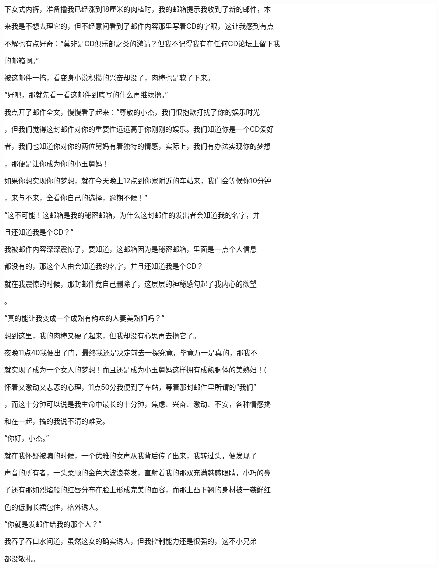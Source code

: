 下女式内裤，准备撸我已经涨到18厘米的肉棒时，我的邮箱提示我收到了新的邮件，本

来我是不想去理它的，但不经意间看到了邮件内容那里写着CD的字眼，这让我感到有点

不解也有点好奇：“莫非是CD俱乐部之类的邀请？但我不记得我有在任何CD论坛上留下我

的邮箱啊。”

被这邮件一搞，看变身小说积攒的兴奋却没了，肉棒也是软了下来。

“好吧，那就先看一看这邮件到底写的什么再继续撸。”

我点开了邮件全文，慢慢看了起来：“尊敬的小杰，我们很抱歉打扰了你的娱乐时光

，但我们觉得这封邮件对你的重要性远远高于你刚刚的娱乐。我们知道你是一个CD爱好

者，我们也知道你对你的两位舅妈有着独特的情感，实际上，我们有办法实现你的梦想

，那便是让你成为你的小玉舅妈！

如果你想实现你的梦想，就在今天晚上12点到你家附近的车站来，我们会等候你10分钟

，来与不来，全看你自己的选择，逾期不候！”

“这不可能！这邮箱是我的秘密邮箱，为什么这封邮件的发出者会知道我的名字，并

且还知道我是个CD？”

我被邮件内容深深震惊了，要知道，这邮箱因为是秘密邮箱，里面是一点个人信息

都没有的，那这个人由会知道我的名字，并且还知道我是个CD？

就在我震惊的时候，那封邮件竟自己删除了，这层层的神秘感勾起了我内心的欲望

。

“真的能让我变成一个成熟有韵味的人妻美熟妇吗？”

想到这里，我的肉棒又硬了起来，但我却没有心思再去撸它了。

夜晚11点40我便出了门，最终我还是决定前去一探究竟，毕竟万一是真的，那我不

就实现了成为一个女人的梦想！而且还是成为小玉舅妈这样拥有成熟胴体的美熟妇！(

怀着又激动又忐忑的心理，11点50分我便到了车站，等着那封邮件里所谓的“我们”

，而这十分钟可以说是我生命中最长的十分钟，焦虑、兴奋、激动、不安，各种情感搀

和在一起，搞的我说不清的难受。

“你好，小杰。”

就在我怀疑被骗的时候，一个优雅的女声从我背后传了出来，我转过头，便发现了

声音的所有者，一头柔顺的金色大波浪卷发，直射着我的那双充满魅惑眼睛，小巧的鼻

子还有那如烈焰般的红唇分布在脸上形成完美的面容，而那上凸下翘的身材被一袭鲜红

色的低胸长裙包住，格外诱人。

“你就是发邮件给我的那个人？”

我吞了吞口水问道，虽然这女的确实诱人，但我控制能力还是很强的，这不小兄弟

都没敬礼。

